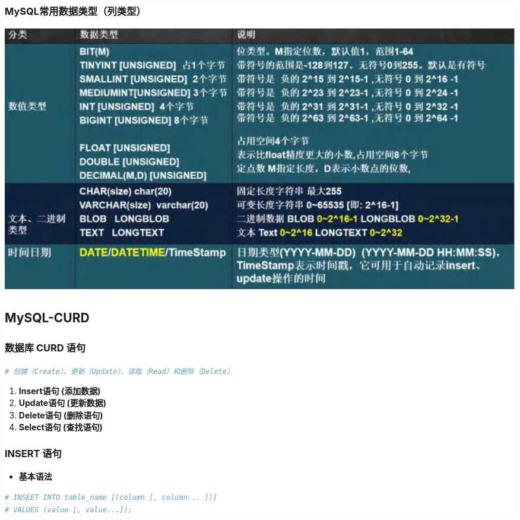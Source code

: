 

### MySQL常用数据类型（列类型）

![](image/Snipaste_2022-11-23_14-47-07.png)





## MySQL-CURD

### 数据库 CURD 语句

```sh
# 创建（Create）、更新（Update）、读取（Read）和删除（Delete）
```

1. **Insert语句 (添加数据)**
2. **Update语句 (更新数据)**
3. **Delete语句 (删除语句)**
4. **Select语句 (查找语句)**



### INSERT 语句

- **基本语法**

```sh
# INSEET INTO table_name [(column [, column... ])]
# VALUES (value [, value...]);
```
